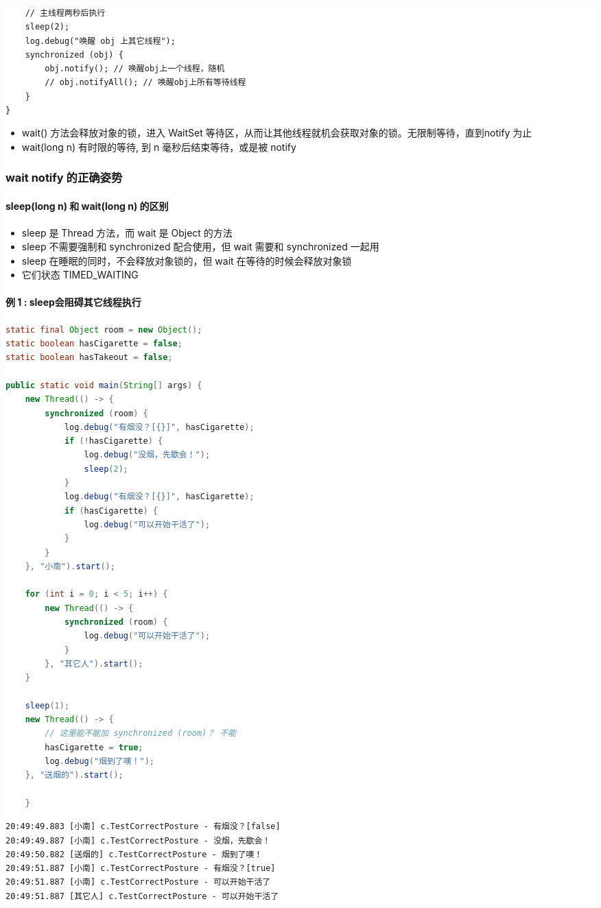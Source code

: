         // 主线程两秒后执行
        sleep(2);
        log.debug("唤醒 obj 上其它线程");
        synchronized (obj) {
            obj.notify(); // 唤醒obj上一个线程，随机
            // obj.notifyAll(); // 唤醒obj上所有等待线程
        }
    }
* wait() 方法会释放对象的锁，进入 WaitSet 等待区，从而让其他线程就机会获取对象的锁。无限制等待，直到notify 为止 
* wait(long n) 有时限的等待, 到 n 毫秒后结束等待，或是被 notify

### wait notify 的正确姿势

#### sleep(long n) 和 wait(long n) 的区别
* sleep 是 Thread 方法，而 wait 是 Object 的方法 
* sleep 不需要强制和 synchronized 配合使用，但 wait 需要和 synchronized 一起用 
* sleep 在睡眠的同时，不会释放对象锁的，但 wait 在等待的时候会释放对象锁 
* 它们状态 TIMED_WAITING

#### 例 1 : sleep会阻碍其它线程执行
```java
static final Object room = new Object();
static boolean hasCigarette = false;
static boolean hasTakeout = false;

public static void main(String[] args) {
    new Thread(() -> {
        synchronized (room) {
            log.debug("有烟没？[{}]", hasCigarette);
            if (!hasCigarette) {
                log.debug("没烟，先歇会！");
                sleep(2);
            }
            log.debug("有烟没？[{}]", hasCigarette);
            if (hasCigarette) {
                log.debug("可以开始干活了");
            }
        }
    }, "小南").start();

    for (int i = 0; i < 5; i++) {
        new Thread(() -> {
            synchronized (room) {
                log.debug("可以开始干活了");
            }
        }, "其它人").start();
    }

    sleep(1);
    new Thread(() -> {
        // 这里能不能加 synchronized (room)？ 不能
        hasCigarette = true;
        log.debug("烟到了噢！");
    }, "送烟的").start();
        
    }
```
```
20:49:49.883 [小南] c.TestCorrectPosture - 有烟没？[false] 
20:49:49.887 [小南] c.TestCorrectPosture - 没烟，先歇会！
20:49:50.882 [送烟的] c.TestCorrectPosture - 烟到了噢！
20:49:51.887 [小南] c.TestCorrectPosture - 有烟没？[true] 
20:49:51.887 [小南] c.TestCorrectPosture - 可以开始干活了
20:49:51.887 [其它人] c.TestCorrectPosture - 可以开始干活了
```